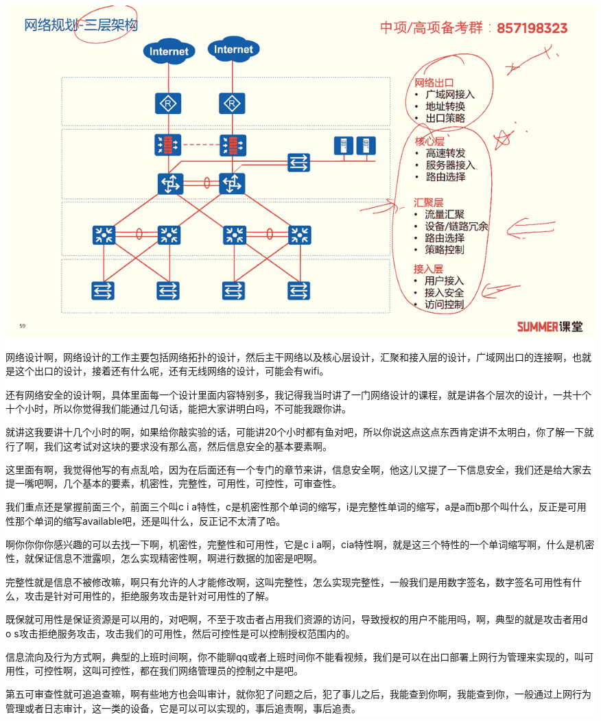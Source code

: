 ![](img/2aa2cfa0aa5c0ba798886c672d432973_19.png)

网络设计啊，网络设计的工作主要包括网络拓扑的设计，然后主干网络以及核心层设计，汇聚和接入层的设计，广域网出口的连接啊，也就是这个出口的设计，接着还有什么呢，还有无线网络的设计，可能会有wifi。

还有网络安全的设计啊，具体里面每一个设计里面内容特别多，我记得我当时讲了一门网络设计的课程，就是讲各个层次的设计，一共十个十个小时，所以你觉得我们能通过几句话，能把大家讲明白吗，不可能我跟你讲。

就讲这我要讲十几个小时的啊，如果给你敲实验的话，可能讲20个小时都有鱼对吧，所以你说这点这点东西肯定讲不太明白，你了解一下就行了啊，我们这考试对这块的要求没有那么高，然后信息安全的基本要素啊。

这里面有啊，我觉得他写的有点乱哈，因为在后面还有一个专门的章节来讲，信息安全啊，他这儿又提了一下信息安全，我们还是给大家去提一嘴吧啊，几个基本的要素，机密性，完整性，可用性，可控性，可审查性。

我们重点还是掌握前面三个，前面三个叫c i a特性，c是机密性那个单词的缩写，i是完整性单词的缩写，a是a而b那个叫什么，反正是可用性那个单词的缩写available吧，还是叫什么，反正记不太清了哈。

啊你你你你感兴趣的可以去找一下啊，机密性，完整性和可用性，它是c i a啊，cia特性啊，就是这三个特性的一个单词缩写啊，什么是机密性，就保证信息不泄露呗，怎么实现精密性啊，啊进行数据的加密是吧啊。

完整性就是信息不被修改嘛，啊只有允许的人才能修改啊，这叫完整性，怎么实现完整性，一般我们是用数字签名，数字签名可用性有什么，攻击是针对可用性的，拒绝服务攻击是针对可用性的了解。

既保就可用性是保证资源是可以用的，对吧啊，不至于攻击者占用我们资源的访问，导致授权的用户不能用吗，啊，典型的就是攻击者用d o s攻击拒绝服务攻击，攻击我们的可用性，然后可控性是可以控制授权范围内的。

信息流向及行为方式啊，典型的上班时间啊，你不能聊qq或者上班时间你不能看视频，我们是可以在出口部署上网行为管理来实现的，叫可用性，可控性啊，这叫可控性，都在我们网络管理员的控制之中是吧。

第五可审查性就可追追查嘛，啊有些地方也会叫审计，就你犯了问题之后，犯了事儿之后，我能查到你啊，我能查到你，一般通过上网行为管理或者日志审计，这一类的设备，它是可以可以实现的，事后追责啊，事后追责。



